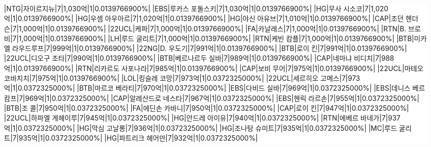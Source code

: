 |NTG|자이르지뉴|7|1,030억|1|0.0139766900%|
|EBS|루카스 포돌스키|7|1,030억|1|0.0139766900%|
|HG|무사 시소코|7|1,020억|1|0.0139766900%|
|HG|우셈 아우아르|7|1,020억|1|0.0139766900%|
|HG|야신 아유브|7|1,010억|1|0.0139766900%|
|CAP|조던 헨더슨|7|1,000억|1|0.0139766900%|
|22UCL|케파|7|1,000억|1|0.0139766900%|
|FA|카날레스|7|1,000억|1|0.0139766900%|
|RTN|B. 브로비|7|1,000억|1|0.0139766900%|
|LH|루드 굴리트|7|1,000억|1|0.0139766900%|
|RTN|케빈 캄플|7|1,000억|1|0.0139766900%|
|BTB|미카엘 라우드루프|7|999억|1|0.0139766900%|
|22NG|D. 우도기|7|991억|1|0.0139766900%|
|BTB|로이 킨|7|991억|1|0.0139766900%|
|22UCL|디오구 조타|7|990억|1|0.0139766900%|
|BTB|베르나르두 실바|7|989억|1|0.0139766900%|
|CAP|네마냐 비디치|7|988억|1|0.0139766900%|
|RTN|리카르도 사포나라|7|985억|1|0.0139766900%|
|CAP|보비 무어|7|975억|1|0.0139766900%|
|22UCL|마테오 코바치치|7|975억|1|0.0139766900%|
|LOL|킹슬레 코망|7|973억|1|0.0372325000%|
|22UCL|세르히오 고메스|7|973억|1|0.0372325000%|
|BTB|마르코 베라티|7|970억|1|0.0372325000%|
|EBS|다비드 실바|7|969억|1|0.0372325000%|
|EBS|데니스 베르캄프|7|969억|1|0.0372325000%|
|CAP|알레산드로 네스타|7|967억|1|0.0372325000%|
|EBS|헨릭 라르손|7|955억|1|0.0372325000%|
|BTB|조 콜|7|950억|1|0.0372325000%|
|FA|에딘손 카바니|7|950억|1|0.0372325000%|
|CAP|로이 킨|7|947억|1|0.0372325000%|
|22UCL|하파엘 게헤이루|7|945억|1|0.0372325000%|
|HG|안드레 아이유|7|940억|1|0.0372325000%|
|RTN|에베르 바네가|7|937억|1|0.0372325000%|
|HG|막심 고날롱|7|936억|1|0.0372325000%|
|HG|조나탕 슈미트|7|935억|1|0.0372325000%|
|MC|루드 굴리트|7|935억|1|0.0372325000%|
|HG|파트리크 헤어만|7|932억|1|0.0372325000%|